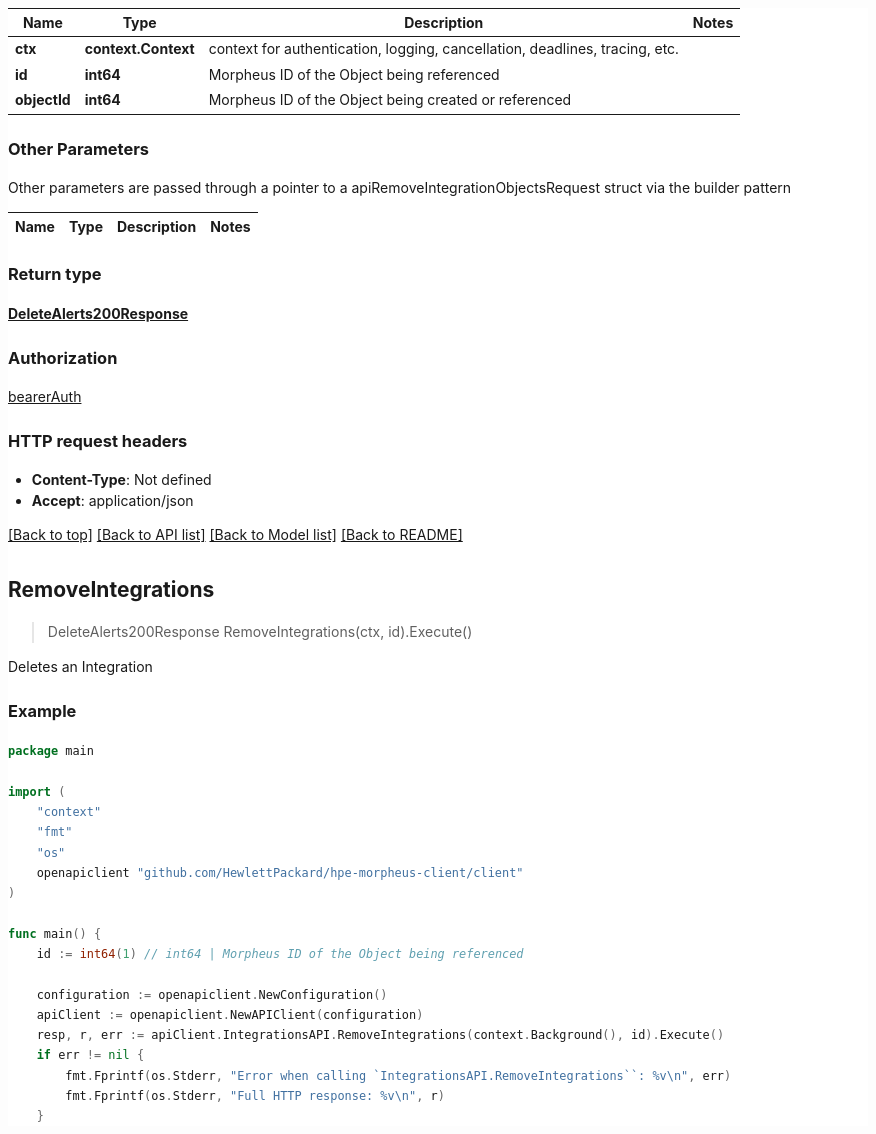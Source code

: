
Name | Type | Description  | Notes
------------- | ------------- | ------------- | -------------
**ctx** | **context.Context** | context for authentication, logging, cancellation, deadlines, tracing, etc.
**id** | **int64** | Morpheus ID of the Object being referenced | 
**objectId** | **int64** | Morpheus ID of the Object being created or referenced | 

### Other Parameters

Other parameters are passed through a pointer to a apiRemoveIntegrationObjectsRequest struct via the builder pattern


Name | Type | Description  | Notes
------------- | ------------- | ------------- | -------------



### Return type

[**DeleteAlerts200Response**](DeleteAlerts200Response.md)

### Authorization

[bearerAuth](../README.md#bearerAuth)

### HTTP request headers

- **Content-Type**: Not defined
- **Accept**: application/json

[[Back to top]](#) [[Back to API list]](../README.md#documentation-for-api-endpoints)
[[Back to Model list]](../README.md#documentation-for-models)
[[Back to README]](../README.md)


## RemoveIntegrations

> DeleteAlerts200Response RemoveIntegrations(ctx, id).Execute()

Deletes an Integration



### Example

```go
package main

import (
	"context"
	"fmt"
	"os"
	openapiclient "github.com/HewlettPackard/hpe-morpheus-client/client"
)

func main() {
	id := int64(1) // int64 | Morpheus ID of the Object being referenced

	configuration := openapiclient.NewConfiguration()
	apiClient := openapiclient.NewAPIClient(configuration)
	resp, r, err := apiClient.IntegrationsAPI.RemoveIntegrations(context.Background(), id).Execute()
	if err != nil {
		fmt.Fprintf(os.Stderr, "Error when calling `IntegrationsAPI.RemoveIntegrations``: %v\n", err)
		fmt.Fprintf(os.Stderr, "Full HTTP response: %v\n", r)
	}
```